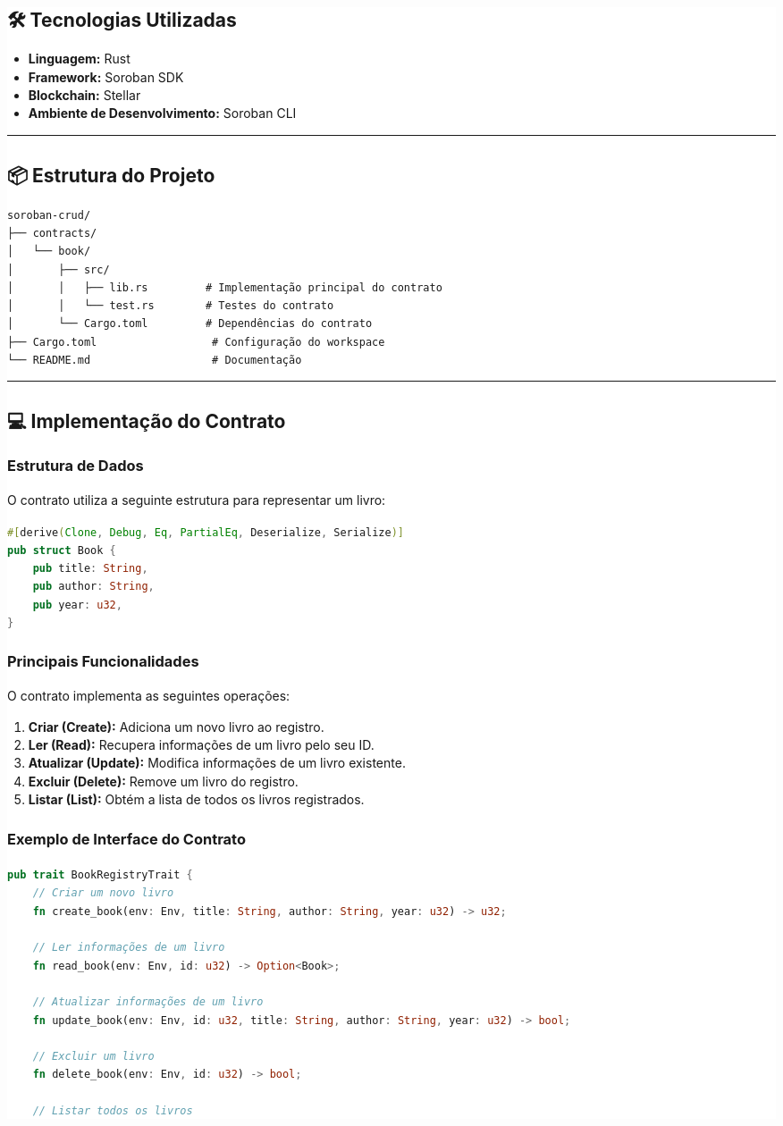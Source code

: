## 🛠️ Tecnologias Utilizadas
- **Linguagem:** Rust
- **Framework:** Soroban SDK
- **Blockchain:** Stellar
- **Ambiente de Desenvolvimento:** Soroban CLI

---

## 📦 Estrutura do Projeto

```
soroban-crud/
├── contracts/
│   └── book/
│       ├── src/
│       │   ├── lib.rs         # Implementação principal do contrato
│       │   └── test.rs        # Testes do contrato
│       └── Cargo.toml         # Dependências do contrato
├── Cargo.toml                  # Configuração do workspace
└── README.md                   # Documentação
```

---

## 💻 Implementação do Contrato

### Estrutura de Dados
O contrato utiliza a seguinte estrutura para representar um livro:

```rust
#[derive(Clone, Debug, Eq, PartialEq, Deserialize, Serialize)]
pub struct Book {
    pub title: String,
    pub author: String,
    pub year: u32,
}
```

### Principais Funcionalidades
O contrato implementa as seguintes operações:

1. **Criar (Create):** Adiciona um novo livro ao registro.
2. **Ler (Read):** Recupera informações de um livro pelo seu ID.
3. **Atualizar (Update):** Modifica informações de um livro existente.
4. **Excluir (Delete):** Remove um livro do registro.
5. **Listar (List):** Obtém a lista de todos os livros registrados.

### Exemplo de Interface do Contrato

```rust
pub trait BookRegistryTrait {
    // Criar um novo livro
    fn create_book(env: Env, title: String, author: String, year: u32) -> u32;
    
    // Ler informações de um livro
    fn read_book(env: Env, id: u32) -> Option<Book>;
    
    // Atualizar informações de um livro
    fn update_book(env: Env, id: u32, title: String, author: String, year: u32) -> bool;
    
    // Excluir um livro
    fn delete_book(env: Env, id: u32) -> bool;
    
    // Listar todos os livros
```
